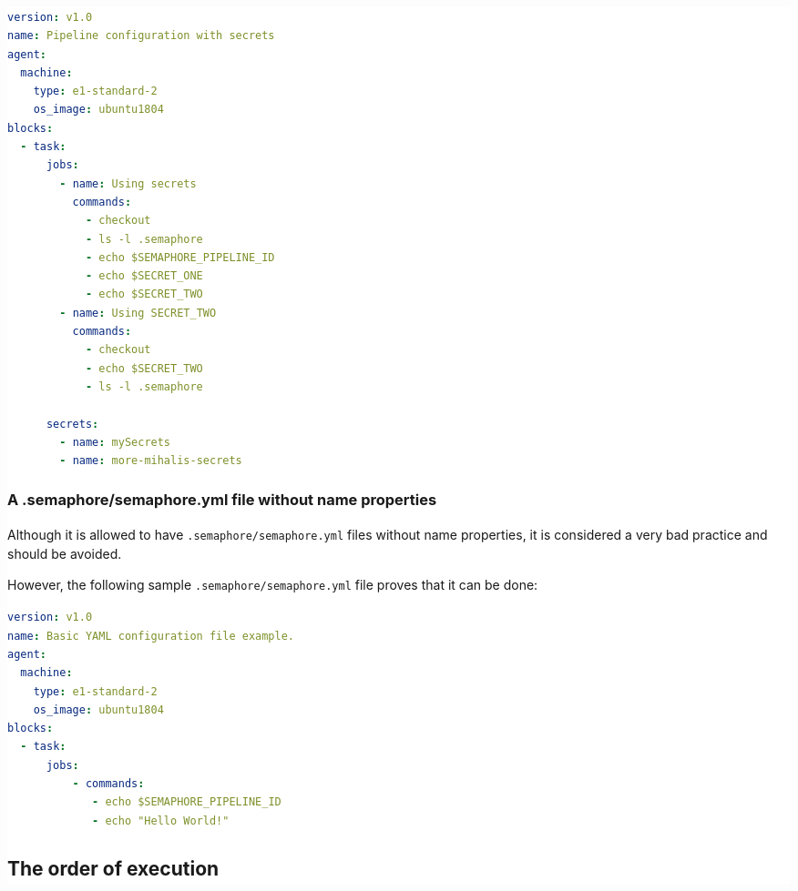 ``` yaml
version: v1.0
name: Pipeline configuration with secrets
agent:
  machine:
    type: e1-standard-2
    os_image: ubuntu1804
blocks:
  - task:
      jobs:
        - name: Using secrets
          commands:
            - checkout
            - ls -l .semaphore
            - echo $SEMAPHORE_PIPELINE_ID
            - echo $SECRET_ONE
            - echo $SECRET_TWO
        - name: Using SECRET_TWO
          commands:
            - checkout
            - echo $SECRET_TWO
            - ls -l .semaphore

      secrets:
        - name: mySecrets
        - name: more-mihalis-secrets
```

### A .semaphore/semaphore.yml file without name properties

Although it is allowed to have `.semaphore/semaphore.yml` files without
name properties, it is considered a very bad practice and should be
avoided.

However, the following sample `.semaphore/semaphore.yml` file proves
that it can be done:

``` yaml
version: v1.0
name: Basic YAML configuration file example.
agent:
  machine:
    type: e1-standard-2
    os_image: ubuntu1804
blocks:
  - task:
      jobs:
          - commands:
             - echo $SEMAPHORE_PIPELINE_ID
             - echo "Hello World!"
```

## The order of execution
